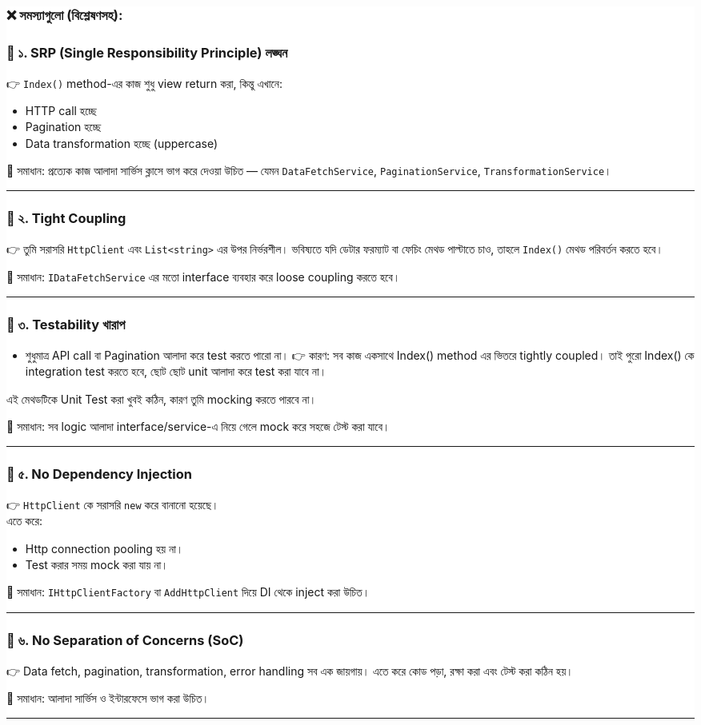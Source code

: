 ### ❌ সমস্যাগুলো (বিশ্লেষণসহ):

### 🔴 ১. **SRP (Single Responsibility Principle) লঙ্ঘন**

👉 `Index()` method-এর কাজ শুধু view return করা, কিন্তু এখানে:

- HTTP call হচ্ছে
- Pagination হচ্ছে
- Data transformation হচ্ছে (uppercase)

🔧 সমাধান: প্রত্যেক কাজ আলাদা সার্ভিস ক্লাসে ভাগ করে দেওয়া উচিত — যেমন `DataFetchService`, `PaginationService`,
`TransformationService`।

---

### 🔴 ২. **Tight Coupling**

👉 তুমি সরাসরি `HttpClient` এবং `List<string>` এর উপর নির্ভরশীল। ভবিষ্যতে যদি ডেটার ফরম্যাট বা ফেচিং মেথড পাল্টাতে চাও,
তাহলে `Index()` মেথড পরিবর্তন করতে হবে।

🔧 সমাধান: `IDataFetchService` এর মতো interface ব্যবহার করে loose coupling করতে হবে।

---

### 🔴 ৩. **Testability খারাপ**

- শুধুমাত্র API call বা Pagination আলাদা করে test করতে পারো না।
  👉 কারণ: সব কাজ একসাথে Index() method এর ভিতরে tightly coupled।
  তাই পুরো Index() কে integration test করতে হবে, ছোট ছোট unit আলাদা করে test করা যাবে না।

এই মেথডটিকে Unit Test করা খুবই কঠিন, কারণ তুমি mocking করতে পারবে না।

🔧 সমাধান: সব logic আলাদা interface/service-এ নিয়ে গেলে mock করে সহজে টেস্ট করা যাবে।

---

### 🔴 ৫. **No Dependency Injection**

👉 `HttpClient` কে সরাসরি `new` করে বানানো হয়েছে।  
এতে করে:

- Http connection pooling হয় না।
- Test করার সময় mock করা যায় না।

🔧 সমাধান: `IHttpClientFactory` বা `AddHttpClient` দিয়ে DI থেকে inject করা উচিত।

---

### 🔴 ৬. **No Separation of Concerns (SoC)**

👉 Data fetch, pagination, transformation, error handling সব এক জায়গায়। এতে করে কোড পড়া, রক্ষা করা এবং টেস্ট করা কঠিন হয়।

🔧 সমাধান: আলাদা সার্ভিস ও ইন্টারফেসে ভাগ করা উচিত।

---